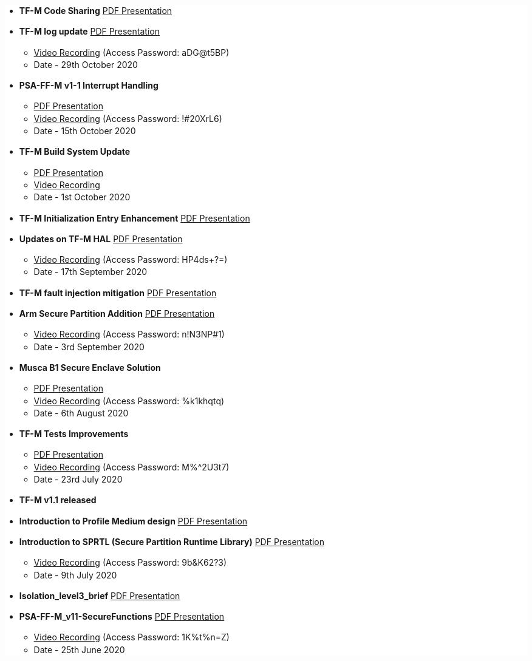 - **TF-M Code Sharing** [PDF Presentation](/docs/TF-M_code_sharing.pdf)
- **TF-M log update** [PDF Presentation](/docs/TF-M_log_update.pdf)
  - [Video Recording](https://linaro-org.zoom.us/rec/share/J8VDp4qY8-KWxuofGn1SYkRB06k3JUrh35XsJDlmo51W4traNSf00mbQ0_NCoOrB.OFxRmUc0OlmWpo3i) (Access Password: aDG@t5BP)
  - Date - 29th October 2020

- **PSA-FF-M v1-1 Interrupt Handling**
  - [PDF Presentation](/docs/PSA-FF-M-v1-1-InterruptHandling.pdf)
  - [Video Recording](https://linaro-org.zoom.us/rec/share/88749V4GrfQTvzeIO-bn6L_YAWCc5uUSDySFtvwwKzvirXpxUC1L6LLcseaDxnmT.C-BPcaTzGlN9AbEi) (Access Password: !#20XrL6)
  - Date - 15th October 2020

- **TF-M Build System Update**
  - [PDF Presentation](/docs/tech_forum_20201001_TF-M_Build_system_update.pdf)
  - [Video Recording](https://linaro-org.zoom.us/rec/share/OWYA8_R8B3pYvAB_uAx7mIzdM-t-UgcwH-lGzEBwXlZPbfmuRjzLEGOLp-p74kJ3.Bhm8JzJrs_3s0x0_?startTime=1601564615000)
  - Date - 1st October 2020

- **TF-M Initialization Entry Enhancement** [PDF Presentation](/docs/TF-M_initialization_entry_enhancement.pdf)
- **Updates on TF-M HAL** [PDF Presentation](/docs/updates_on_tfm_hal_tech_forum_2020_09_17.pdf)
  - [Video Recording](https://linaro-org.zoom.us/rec/share/Of8kxoO9s5slC-Ybqy04ka71bsImVUfeC_PeZwzNjTMNujkCRzOVR8r6ckZ_3rQR.s84ccX3hMNhysAgw) (Access Password: HP4ds+?=)
  - Date - 17th September 2020

- **TF-M fault injection mitigation** [PDF Presentation](/docs/TF-M_fault_injection_mitigation.pdf)
- **Arm Secure Partition Addition** [PDF Presentation](/docs/Arm_SP_Addition_BorisDeletic_2020.pdf)
  - [Video Recording](https://linaro-org.zoom.us/rec/share/uiUTJpLoLWMvsLRZBI8sY3JEcrd13_Mo15-uqM7PnSUfZdeBI_HwXMFM7TG2x2II.l4ShKEAiUgZRpdZ5) (Access Password: n!N3NP#1)
  - Date - 3rd September 2020

- **Musca B1 Secure Enclave Solution**
  - [PDF Presentation](/docs/Musca-B1-Secure-Enclave-Solution.pdf)
  - [Video Recording](https://linaro-org.zoom.us/rec/share/_f5vCujW6XlIGrfB8U7vYIIrH56mT6a8gCgb_vYPxBvqQUIm3irvzgOZWmP2lXUY) (Access Password: %k1khqtq)
  - Date - 6th August 2020

- **TF-M Tests Improvements**
  - [PDF Presentation](/docs/TF-M-Tests-Improvements-Tech-Forum-2020-07-23.pdf)
  - [Video Recording](https://linaro-org.zoom.us/rec/share/2cBEdu3Iq05JcKvItWrgXbAqQp7Jeaa80CUZqaZYmk13jBgyIZoifChQq9Arz3zG) (Access Password: M%^2U3t7)
  - Date - 23rd July 2020

- **TF-M v1.1 released**
- **Introduction to Profile Medium design** [PDF Presentation](/docs/TFM-Profile-Medium.pdf)
- **Introduction to SPRTL (Secure Partition Runtime Library)** [PDF Presentation](/docs/Secure-Partition-Runtime-Library-Update.pdf)
  - [Video Recording](https://linaro-org.zoom.us/rec/share/5-NyfurN5EJJQ53q9UzyffcIGajkX6a80XIZ8vEFzRpq9Ev2ZsDfVPhVjEbEjAk3) (Access Password: 9b&K62?3)
  - Date - 9th July 2020

- **Isolation_level3_brief** [PDF Presentation](/docs/Isolation_level3_brief.pdf)
- **PSA-FF-M_v11-SecureFunctions** [PDF Presentation](/docs/PSA-FF-M_v11-SecureFunctions.pdf)
  - [Video Recording](https://zoom.us/rec/share/3vFeJbOg72BJZdbg7WzfQIUgGJ3Faaa81SgYqfdYzxR0UaIuUVCdw1IUYnfIgfg) (Access Password: 1K%t%n=Z)
  - Date - 25th June 2020
